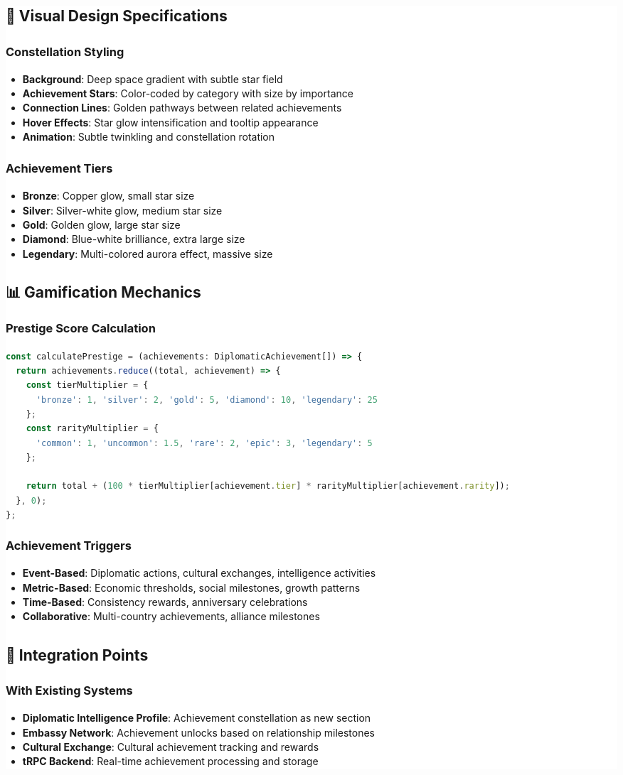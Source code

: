 ## 🎨 **Visual Design Specifications**

### **Constellation Styling**
- **Background**: Deep space gradient with subtle star field
- **Achievement Stars**: Color-coded by category with size by importance
- **Connection Lines**: Golden pathways between related achievements
- **Hover Effects**: Star glow intensification and tooltip appearance
- **Animation**: Subtle twinkling and constellation rotation

### **Achievement Tiers**
- **Bronze**: Copper glow, small star size
- **Silver**: Silver-white glow, medium star size  
- **Gold**: Golden glow, large star size
- **Diamond**: Blue-white brilliance, extra large size
- **Legendary**: Multi-colored aurora effect, massive size

## 📊 **Gamification Mechanics**

### **Prestige Score Calculation**
```typescript
const calculatePrestige = (achievements: DiplomaticAchievement[]) => {
  return achievements.reduce((total, achievement) => {
    const tierMultiplier = {
      'bronze': 1, 'silver': 2, 'gold': 5, 'diamond': 10, 'legendary': 25
    };
    const rarityMultiplier = {
      'common': 1, 'uncommon': 1.5, 'rare': 2, 'epic': 3, 'legendary': 5
    };
    
    return total + (100 * tierMultiplier[achievement.tier] * rarityMultiplier[achievement.rarity]);
  }, 0);
};
```

### **Achievement Triggers**
- **Event-Based**: Diplomatic actions, cultural exchanges, intelligence activities
- **Metric-Based**: Economic thresholds, social milestones, growth patterns
- **Time-Based**: Consistency rewards, anniversary celebrations
- **Collaborative**: Multi-country achievements, alliance milestones

## 🔄 **Integration Points**

### **With Existing Systems**
- **Diplomatic Intelligence Profile**: Achievement constellation as new section
- **Embassy Network**: Achievement unlocks based on relationship milestones
- **Cultural Exchange**: Cultural achievement tracking and rewards
- **tRPC Backend**: Real-time achievement processing and storage
